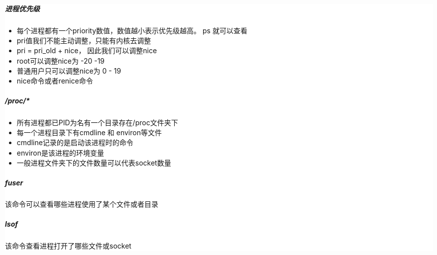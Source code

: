 ##### 进程优先级
- 每个进程都有一个priority数值，数值越小表示优先级越高。 ps 就可以查看
- pri值我们不能主动调整，只能有内核去调整
- pri = pri_old + nice， 因此我们可以调整nice
- root可以调整nice为 -20 -19
- 普通用户只可以调整nice为 0 - 19
- nice命令或者renice命令

#####  /proc/*
- 所有进程都已PID为名有一个目录存在/proc文件夹下
- 每一个进程目录下有cmdline 和 environ等文件
- cmdline记录的是启动该进程时的命令
- environ是该进程的环境变量
- 一般进程文件夹下的文件数量可以代表socket数量

##### fuser
该命令可以查看哪些进程使用了某个文件或者目录

##### lsof
该命令查看进程打开了哪些文件或socket








